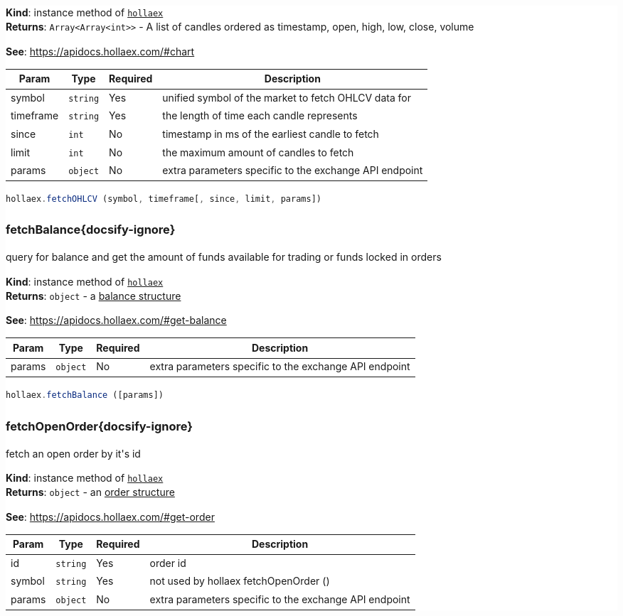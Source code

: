 **Kind**: instance method of [<code>hollaex</code>](#hollaex)  
**Returns**: <code>Array&lt;Array&lt;int&gt;&gt;</code> - A list of candles ordered as timestamp, open, high, low, close, volume

**See**: https://apidocs.hollaex.com/#chart  

| Param | Type | Required | Description |
| --- | --- | --- | --- |
| symbol | <code>string</code> | Yes | unified symbol of the market to fetch OHLCV data for |
| timeframe | <code>string</code> | Yes | the length of time each candle represents |
| since | <code>int</code> | No | timestamp in ms of the earliest candle to fetch |
| limit | <code>int</code> | No | the maximum amount of candles to fetch |
| params | <code>object</code> | No | extra parameters specific to the exchange API endpoint |


```javascript
hollaex.fetchOHLCV (symbol, timeframe[, since, limit, params])
```


<a name="fetchBalance" id="fetchbalance"></a>

### fetchBalance{docsify-ignore}
query for balance and get the amount of funds available for trading or funds locked in orders

**Kind**: instance method of [<code>hollaex</code>](#hollaex)  
**Returns**: <code>object</code> - a [balance structure](https://docs.ccxt.com/#/?id=balance-structure)

**See**: https://apidocs.hollaex.com/#get-balance  

| Param | Type | Required | Description |
| --- | --- | --- | --- |
| params | <code>object</code> | No | extra parameters specific to the exchange API endpoint |


```javascript
hollaex.fetchBalance ([params])
```


<a name="fetchOpenOrder" id="fetchopenorder"></a>

### fetchOpenOrder{docsify-ignore}
fetch an open order by it's id

**Kind**: instance method of [<code>hollaex</code>](#hollaex)  
**Returns**: <code>object</code> - an [order structure](https://docs.ccxt.com/#/?id=order-structure)

**See**: https://apidocs.hollaex.com/#get-order  

| Param | Type | Required | Description |
| --- | --- | --- | --- |
| id | <code>string</code> | Yes | order id |
| symbol | <code>string</code> | Yes | not used by hollaex fetchOpenOrder () |
| params | <code>object</code> | No | extra parameters specific to the exchange API endpoint |
